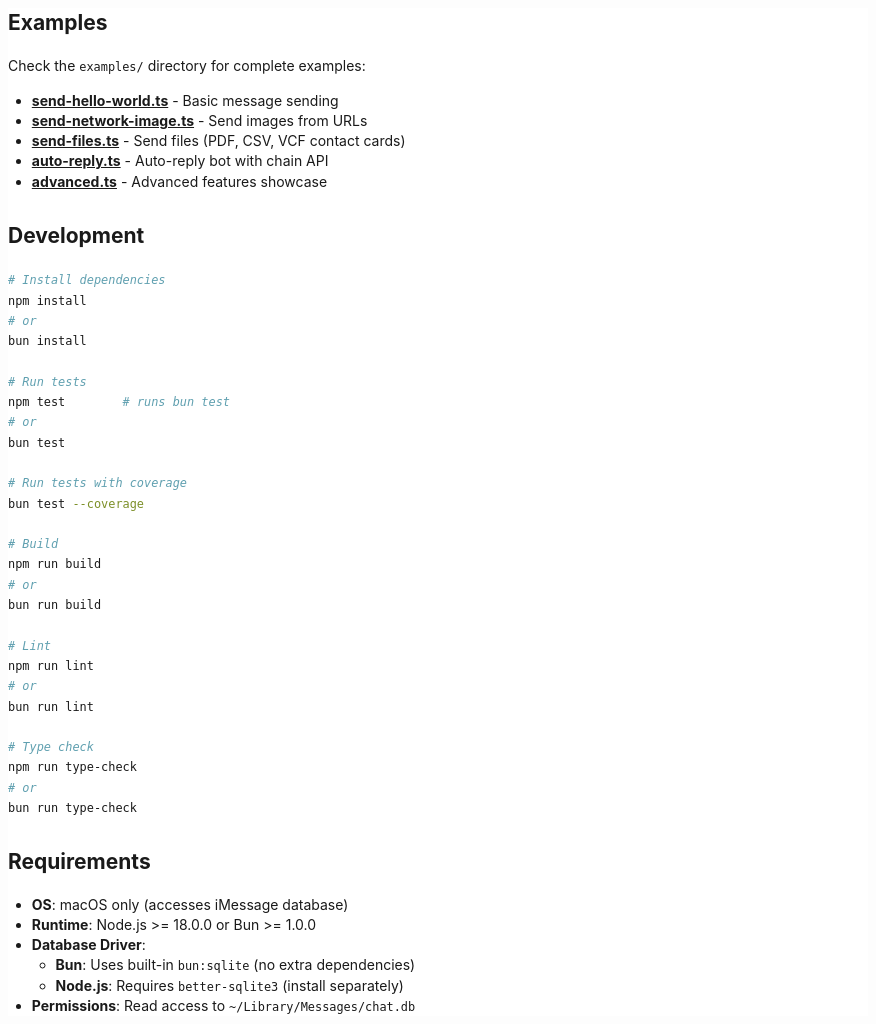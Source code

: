 ## Examples

Check the `examples/` directory for complete examples:

- **[send-hello-world.ts](./examples/send-hello-world.ts)** - Basic message sending
- **[send-network-image.ts](./examples/send-network-image.ts)** - Send images from URLs
- **[send-files.ts](./examples/send-files.ts)** - Send files (PDF, CSV, VCF contact cards)
- **[auto-reply.ts](./examples/auto-reply.ts)** - Auto-reply bot with chain API
- **[advanced.ts](./examples/advanced.ts)** - Advanced features showcase

## Development

```bash
# Install dependencies
npm install
# or
bun install

# Run tests
npm test        # runs bun test
# or
bun test

# Run tests with coverage
bun test --coverage

# Build
npm run build
# or
bun run build

# Lint
npm run lint
# or
bun run lint

# Type check
npm run type-check
# or
bun run type-check
```

## Requirements

- **OS**: macOS only (accesses iMessage database)
- **Runtime**: Node.js >= 18.0.0 or Bun >= 1.0.0
- **Database Driver**: 
  - **Bun**: Uses built-in `bun:sqlite` (no extra dependencies)
  - **Node.js**: Requires `better-sqlite3` (install separately)
- **Permissions**: Read access to `~/Library/Messages/chat.db`
